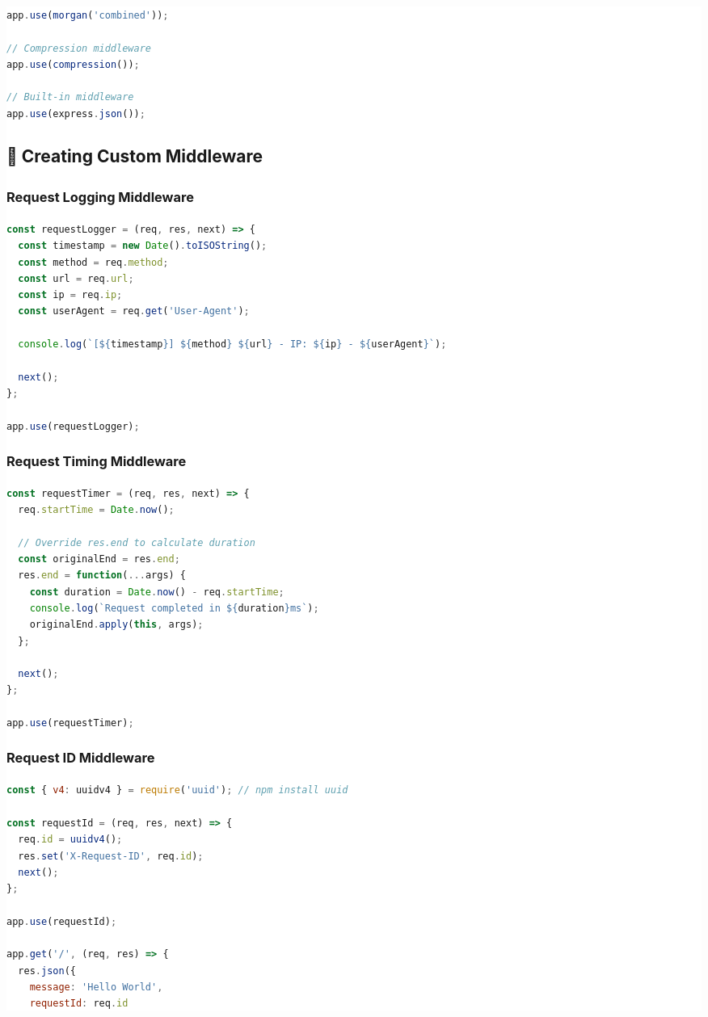 ```javascript
app.use(morgan('combined'));

// Compression middleware
app.use(compression());

// Built-in middleware
app.use(express.json());
```

## 🔨 Creating Custom Middleware

### Request Logging Middleware
```javascript
const requestLogger = (req, res, next) => {
  const timestamp = new Date().toISOString();
  const method = req.method;
  const url = req.url;
  const ip = req.ip;
  const userAgent = req.get('User-Agent');
  
  console.log(`[${timestamp}] ${method} ${url} - IP: ${ip} - ${userAgent}`);
  
  next();
};

app.use(requestLogger);
```

### Request Timing Middleware
```javascript
const requestTimer = (req, res, next) => {
  req.startTime = Date.now();
  
  // Override res.end to calculate duration
  const originalEnd = res.end;
  res.end = function(...args) {
    const duration = Date.now() - req.startTime;
    console.log(`Request completed in ${duration}ms`);
    originalEnd.apply(this, args);
  };
  
  next();
};

app.use(requestTimer);
```

### Request ID Middleware
```javascript
const { v4: uuidv4 } = require('uuid'); // npm install uuid

const requestId = (req, res, next) => {
  req.id = uuidv4();
  res.set('X-Request-ID', req.id);
  next();
};

app.use(requestId);

app.get('/', (req, res) => {
  res.json({ 
    message: 'Hello World',
    requestId: req.id 
```